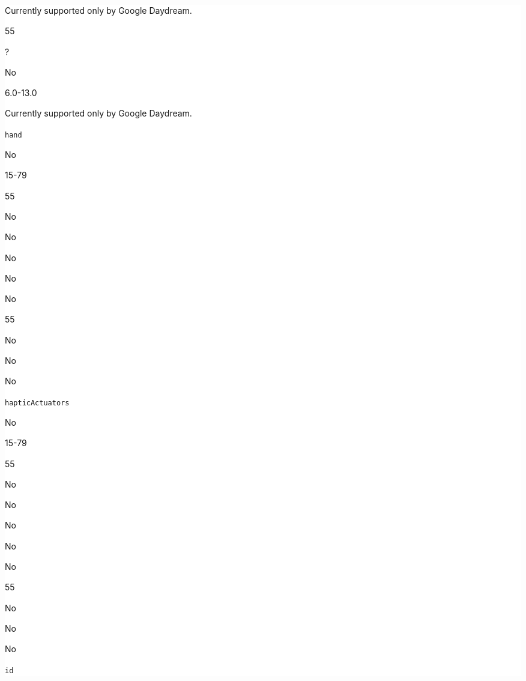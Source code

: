 Currently supported only by Google Daydream.

55

?

No

6.0-13.0

Currently supported only by Google Daydream.

`hand`

No

15-79

55

No

No

No

No

No

55

No

No

No

`hapticActuators`

No

15-79

55

No

No

No

No

No

55

No

No

No

`id`

